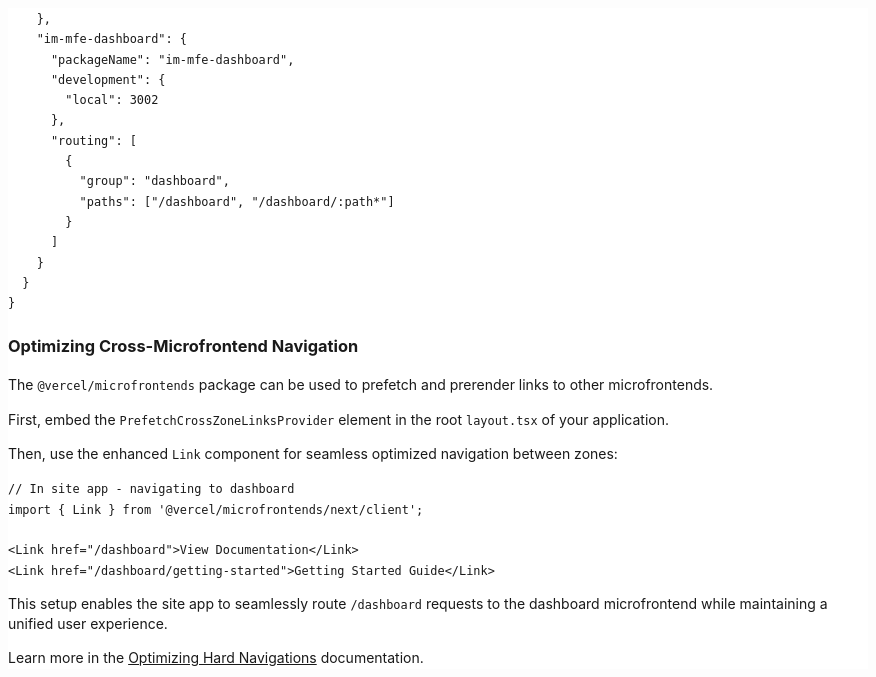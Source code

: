 ```jsonc
    },
    "im-mfe-dashboard": {
      "packageName": "im-mfe-dashboard",
      "development": {
        "local": 3002
      },
      "routing": [
        {
          "group": "dashboard",
          "paths": ["/dashboard", "/dashboard/:path*"]
        }
      ]
    }
  }
}
```

### Optimizing Cross-Microfrontend Navigation

The `@vercel/microfrontends` package can be used to prefetch and prerender links to other microfrontends.

First, embed the `PrefetchCrossZoneLinksProvider` element in the root `layout.tsx` of your application.

Then, use the enhanced `Link` component for seamless optimized navigation between zones:

```tsx
// In site app - navigating to dashboard
import { Link } from '@vercel/microfrontends/next/client';

<Link href="/dashboard">View Documentation</Link>
<Link href="/dashboard/getting-started">Getting Started Guide</Link>
```

This setup enables the site app to seamlessly route `/dashboard` requests to the dashboard microfrontend while maintaining a unified user experience.

Learn more in the [Optimizing Hard Navigations](https://vercel.com/docs/microfrontends/managing-microfrontends#optimizing-navigations-between-microfrontends) documentation.
